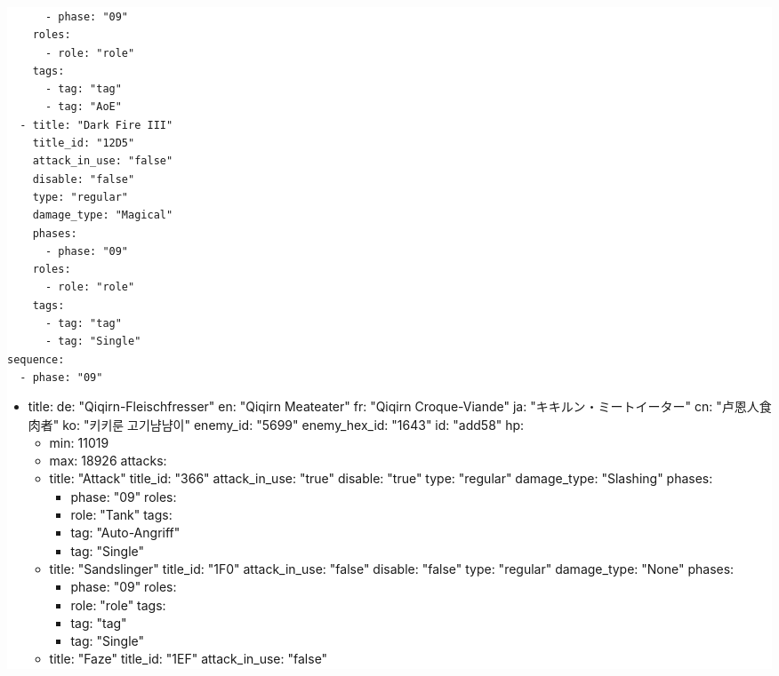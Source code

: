           - phase: "09"
        roles:
          - role: "role"
        tags:
          - tag: "tag"
          - tag: "AoE"
      - title: "Dark Fire III"
        title_id: "12D5"
        attack_in_use: "false"
        disable: "false"
        type: "regular"
        damage_type: "Magical"
        phases:
          - phase: "09"
        roles:
          - role: "role"
        tags:
          - tag: "tag"
          - tag: "Single"
    sequence:
      - phase: "09"
  - title:
      de: "Qiqirn-Fleischfresser"
      en: "Qiqirn Meateater"
      fr: "Qiqirn Croque-Viande"
      ja: "キキルン・ミートイーター"
      cn: "卢恩人食肉者"
      ko: "키키룬 고기냠냠이"
    enemy_id: "5699"
    enemy_hex_id: "1643"
    id: "add58"
    hp:
      - min: 11019
      - max: 18926
    attacks:
      - title: "Attack"
        title_id: "366"
        attack_in_use: "true"
        disable: "true"
        type: "regular"
        damage_type: "Slashing"
        phases:
          - phase: "09"
        roles:
          - role: "Tank"
        tags:
          - tag: "Auto-Angriff"
          - tag: "Single"
      - title: "Sandslinger"
        title_id: "1F0"
        attack_in_use: "false"
        disable: "false"
        type: "regular"
        damage_type: "None"
        phases:
          - phase: "09"
        roles:
          - role: "role"
        tags:
          - tag: "tag"
          - tag: "Single"
      - title: "Faze"
        title_id: "1EF"
        attack_in_use: "false"